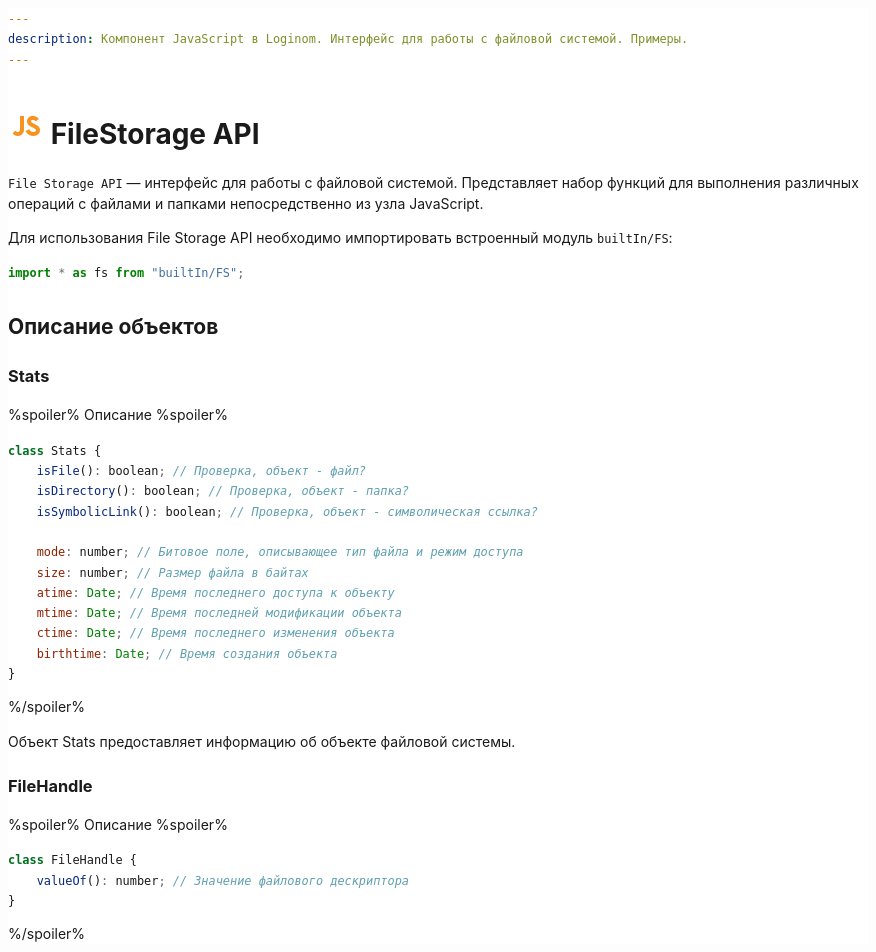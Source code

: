 ```yaml
---
description: Компонент JavaScript в Loginom. Интерфейс для работы с файловой системой. Примеры.
---
```

# ![](../../../images/icons/components/javascript_default.svg) FileStorage API

`File Storage API` — интерфейс для работы с файловой системой. Представляет набор функций для выполнения различных операций с файлами и папками непосредственно из узла JavaScript.

Для использования File Storage API необходимо импортировать встроенный модуль `builtIn/FS`:

```javascript
import * as fs from "builtIn/FS";
```

## Описание объектов  

### Stats

%spoiler% Описание %spoiler%

```javascript
class Stats {
    isFile(): boolean; // Проверка, объект - файл?
    isDirectory(): boolean; // Проверка, объект - папка?
    isSymbolicLink(): boolean; // Проверка, объект - символическая ссылка?

    mode: number; // Битовое поле, описывающее тип файла и режим доступа
    size: number; // Размер файла в байтах
    atime: Date; // Время последнего доступа к объекту
    mtime: Date; // Время последней модификации объекта
    ctime: Date; // Время последнего изменения объекта
    birthtime: Date; // Время создания объекта
}
```

%/spoiler%

Объект Stats предоставляет информацию об объекте файловой системы.

### FileHandle

%spoiler% Описание %spoiler%

```javascript
class FileHandle {
    valueOf(): number; // Значение файлового дескриптора
}

```

%/spoiler%
